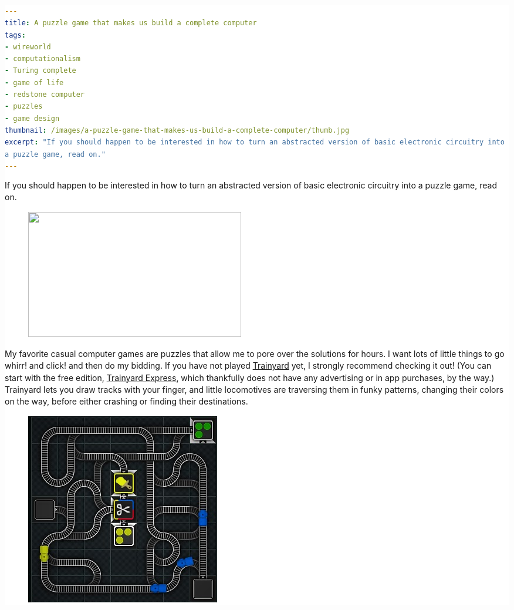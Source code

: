 ```yaml
---
title: A puzzle game that makes us build a complete computer
tags:
- wireworld
- computationalism
- Turing complete
- game of life
- redstone computer
- puzzles
- game design
thumbnail: /images/a-puzzle-game-that-makes-us-build-a-complete-computer/thumb.jpg
excerpt: "If you should happen to be interested in how to turn an abstracted version of basic electronic circuitry into a puzzle game, read on."
---
```


If you should happen to be interested in how to turn an abstracted version of basic electronic circuitry into a puzzle game, read on.

<figure>
<img src="/images/a-puzzle-game-that-makes-us-build-a-complete-computer/wireworld-nice.jpg" width="363" height="213" />
</figure>
 
My favorite casual computer games are puzzles that allow me to pore over the solutions for hours. I want lots of little things to go whirr! and click! and then do my bidding. If you have not played [Trainyard](http://trainyard.ca/) yet, I strongly recommend checking it out! (You can start with the free edition, [Trainyard Express](http://trainyard.ca/aboutExpress), which thankfully does not have any advertising or in app purchases, by the way.) Trainyard lets you draw tracks with your finger, and little locomotives are traversing them in funky patterns, changing their colors on the way, before either crashing or finding their destinations.

<figure>
<img src="/images/a-puzzle-game-that-makes-us-build-a-complete-computer/trainyard.jpg" width="322" height="317" />
</figure>
